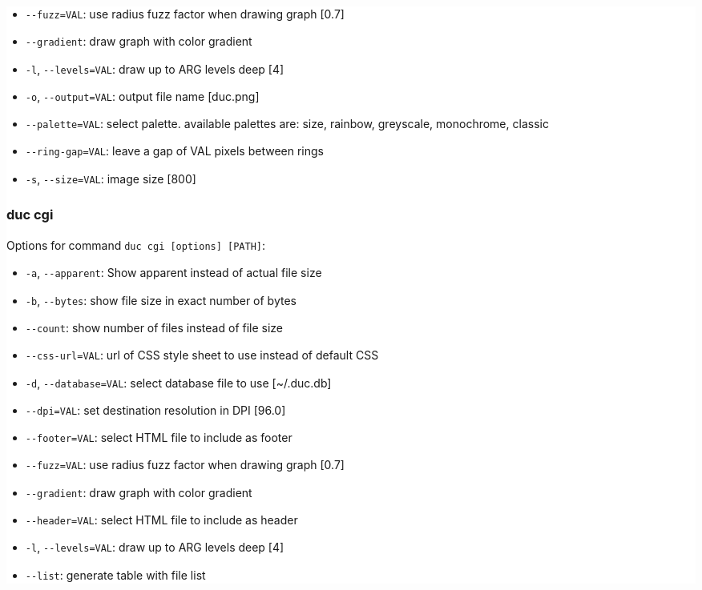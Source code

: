   * `--fuzz=VAL`:
    use radius fuzz factor when drawing graph [0.7]

  * `--gradient`:
    draw graph with color gradient

  * `-l`, `--levels=VAL`:
    draw up to ARG levels deep [4]

  * `-o`, `--output=VAL`:
    output file name [duc.png]

  * `--palette=VAL`:
    select palette. available palettes are: size, rainbow, greyscale, monochrome, classic


  * `--ring-gap=VAL`:
    leave a gap of VAL pixels between rings

  * `-s`, `--size=VAL`:
    image size [800]

### duc cgi

Options for command `duc cgi [options] [PATH]`:

  * `-a`, `--apparent`:
    Show apparent instead of actual file size

  * `-b`, `--bytes`:
    show file size in exact number of bytes

  * `--count`:
    show number of files instead of file size

  * `--css-url=VAL`:
    url of CSS style sheet to use instead of default CSS

  * `-d`, `--database=VAL`:
    select database file to use [~/.duc.db]

  * `--dpi=VAL`:
    set destination resolution in DPI [96.0]

  * `--footer=VAL`:
    select HTML file to include as footer

  * `--fuzz=VAL`:
    use radius fuzz factor when drawing graph [0.7]

  * `--gradient`:
    draw graph with color gradient

  * `--header=VAL`:
    select HTML file to include as header

  * `-l`, `--levels=VAL`:
    draw up to ARG levels deep [4]

  * `--list`:
    generate table with file list
